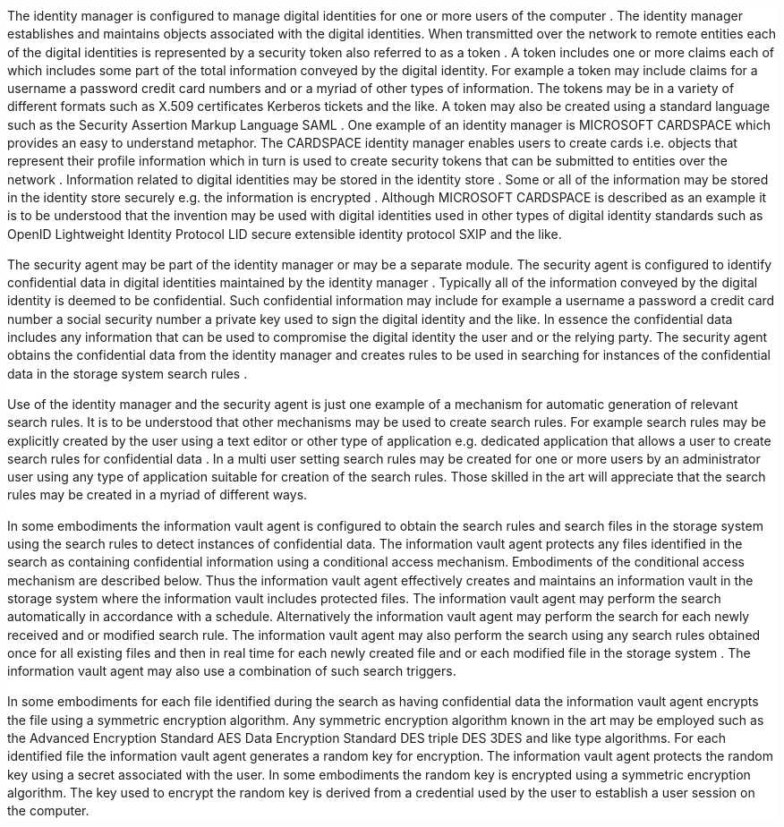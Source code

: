 The identity manager is configured to manage digital identities for one or more users of the computer . The identity manager establishes and maintains objects associated with the digital identities. When transmitted over the network to remote entities each of the digital identities is represented by a security token also referred to as a token . A token includes one or more claims each of which includes some part of the total information conveyed by the digital identity. For example a token may include claims for a username a password credit card numbers and or a myriad of other types of information. The tokens may be in a variety of different formats such as X.509 certificates Kerberos tickets and the like. A token may also be created using a standard language such as the Security Assertion Markup Language SAML . One example of an identity manager is MICROSOFT CARDSPACE which provides an easy to understand metaphor. The CARDSPACE identity manager enables users to create cards i.e. objects that represent their profile information which in turn is used to create security tokens that can be submitted to entities over the network . Information related to digital identities may be stored in the identity store . Some or all of the information may be stored in the identity store securely e.g. the information is encrypted . Although MICROSOFT CARDSPACE is described as an example it is to be understood that the invention may be used with digital identities used in other types of digital identity standards such as OpenID Lightweight Identity Protocol LID secure extensible identity protocol SXIP and the like.

The security agent may be part of the identity manager or may be a separate module. The security agent is configured to identify confidential data in digital identities maintained by the identity manager . Typically all of the information conveyed by the digital identity is deemed to be confidential. Such confidential information may include for example a username a password a credit card number a social security number a private key used to sign the digital identity and the like. In essence the confidential data includes any information that can be used to compromise the digital identity the user and or the relying party. The security agent obtains the confidential data from the identity manager and creates rules to be used in searching for instances of the confidential data in the storage system search rules .

Use of the identity manager and the security agent is just one example of a mechanism for automatic generation of relevant search rules. It is to be understood that other mechanisms may be used to create search rules. For example search rules may be explicitly created by the user using a text editor or other type of application e.g. dedicated application that allows a user to create search rules for confidential data . In a multi user setting search rules may be created for one or more users by an administrator user using any type of application suitable for creation of the search rules. Those skilled in the art will appreciate that the search rules may be created in a myriad of different ways.

In some embodiments the information vault agent is configured to obtain the search rules and search files in the storage system using the search rules to detect instances of confidential data. The information vault agent protects any files identified in the search as containing confidential information using a conditional access mechanism. Embodiments of the conditional access mechanism are described below. Thus the information vault agent effectively creates and maintains an information vault in the storage system where the information vault includes protected files. The information vault agent may perform the search automatically in accordance with a schedule. Alternatively the information vault agent may perform the search for each newly received and or modified search rule. The information vault agent may also perform the search using any search rules obtained once for all existing files and then in real time for each newly created file and or each modified file in the storage system . The information vault agent may also use a combination of such search triggers.

In some embodiments for each file identified during the search as having confidential data the information vault agent encrypts the file using a symmetric encryption algorithm. Any symmetric encryption algorithm known in the art may be employed such as the Advanced Encryption Standard AES Data Encryption Standard DES triple DES 3DES and like type algorithms. For each identified file the information vault agent generates a random key for encryption. The information vault agent protects the random key using a secret associated with the user. In some embodiments the random key is encrypted using a symmetric encryption algorithm. The key used to encrypt the random key is derived from a credential used by the user to establish a user session on the computer.

